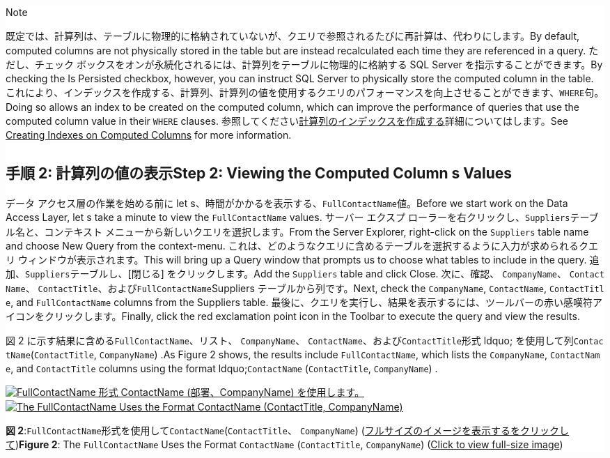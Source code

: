> [!NOTE]
> <span data-ttu-id="c77eb-149">既定では、計算列は、テーブルに物理的に格納されていないが、クエリで参照されるたびに再計算は、代わりにします。</span><span class="sxs-lookup"><span data-stu-id="c77eb-149">By default, computed columns are not physically stored in the table but are instead recalculated each time they are referenced in a query.</span></span> <span data-ttu-id="c77eb-150">ただし、チェック ボックスをオンが永続化されるには、計算列をテーブルに物理的に格納する SQL Server を指示することができます。</span><span class="sxs-lookup"><span data-stu-id="c77eb-150">By checking the Is Persisted checkbox, however, you can instruct SQL Server to physically store the computed column in the table.</span></span> <span data-ttu-id="c77eb-151">これにより、インデックスを作成する、計算列、計算列の値を使用するクエリのパフォーマンスを向上させることができます、`WHERE`句。</span><span class="sxs-lookup"><span data-stu-id="c77eb-151">Doing so allows an index to be created on the computed column, which can improve the performance of queries that use the computed column value in their `WHERE` clauses.</span></span> <span data-ttu-id="c77eb-152">参照してください[計算列のインデックスを作成する](https://msdn.microsoft.com/library/ms189292.aspx)詳細についてはします。</span><span class="sxs-lookup"><span data-stu-id="c77eb-152">See [Creating Indexes on Computed Columns](https://msdn.microsoft.com/library/ms189292.aspx) for more information.</span></span>


## <a name="step-2-viewing-the-computed-column-s-values"></a><span data-ttu-id="c77eb-153">手順 2: 計算列の値の表示</span><span class="sxs-lookup"><span data-stu-id="c77eb-153">Step 2: Viewing the Computed Column s Values</span></span>

<span data-ttu-id="c77eb-154">データ アクセス層の作業を始める前に let s、時間がかかるを表示する、`FullContactName`値。</span><span class="sxs-lookup"><span data-stu-id="c77eb-154">Before we start work on the Data Access Layer, let s take a minute to view the `FullContactName` values.</span></span> <span data-ttu-id="c77eb-155">サーバー エクスプ ローラーを右クリックし、`Suppliers`テーブル名と、コンテキスト メニューから新しいクエリを選択します。</span><span class="sxs-lookup"><span data-stu-id="c77eb-155">From the Server Explorer, right-click on the `Suppliers` table name and choose New Query from the context-menu.</span></span> <span data-ttu-id="c77eb-156">これは、どのようなクエリに含めるテーブルを選択するように入力が求められるクエリ ウィンドウが表示されます。</span><span class="sxs-lookup"><span data-stu-id="c77eb-156">This will bring up a Query window that prompts us to choose what tables to include in the query.</span></span> <span data-ttu-id="c77eb-157">追加、`Suppliers`テーブルし、[閉じる] をクリックします。</span><span class="sxs-lookup"><span data-stu-id="c77eb-157">Add the `Suppliers` table and click Close.</span></span> <span data-ttu-id="c77eb-158">次に、確認、 `CompanyName`、 `ContactName`、 `ContactTitle`、および`FullContactName`Suppliers テーブルから列です。</span><span class="sxs-lookup"><span data-stu-id="c77eb-158">Next, check the `CompanyName`, `ContactName`, `ContactTitle`, and `FullContactName` columns from the Suppliers table.</span></span> <span data-ttu-id="c77eb-159">最後に、クエリを実行し、結果を表示するには、ツールバーの赤い感嘆符アイコンをクリックします。</span><span class="sxs-lookup"><span data-stu-id="c77eb-159">Finally, click the red exclamation point icon in the Toolbar to execute the query and view the results.</span></span>

<span data-ttu-id="c77eb-160">図 2 に示す結果に含める`FullContactName`、リスト、 `CompanyName`、 `ContactName`、および`ContactTitle`形式 ldquo; を使用して列`ContactName`(`ContactTitle`, `CompanyName`) .</span><span class="sxs-lookup"><span data-stu-id="c77eb-160">As Figure 2 shows, the results include `FullContactName`, which lists the `CompanyName`, `ContactName`, and `ContactTitle` columns using the format ldquo;`ContactName` (`ContactTitle`, `CompanyName`) .</span></span>


<span data-ttu-id="c77eb-161">[![FullContactName 形式 ContactName (部署、CompanyName) を使用します。](working-with-computed-columns-cs/_static/image5.png)](working-with-computed-columns-cs/_static/image4.png)</span><span class="sxs-lookup"><span data-stu-id="c77eb-161">[![The FullContactName Uses the Format ContactName (ContactTitle, CompanyName)](working-with-computed-columns-cs/_static/image5.png)](working-with-computed-columns-cs/_static/image4.png)</span></span>

<span data-ttu-id="c77eb-162">**図 2**:`FullContactName`形式を使用して`ContactName`(`ContactTitle`、 `CompanyName`) ([フルサイズのイメージを表示するをクリックして](working-with-computed-columns-cs/_static/image6.png))</span><span class="sxs-lookup"><span data-stu-id="c77eb-162">**Figure 2**: The `FullContactName` Uses the Format `ContactName` (`ContactTitle`, `CompanyName`) ([Click to view full-size image](working-with-computed-columns-cs/_static/image6.png))</span></span>
